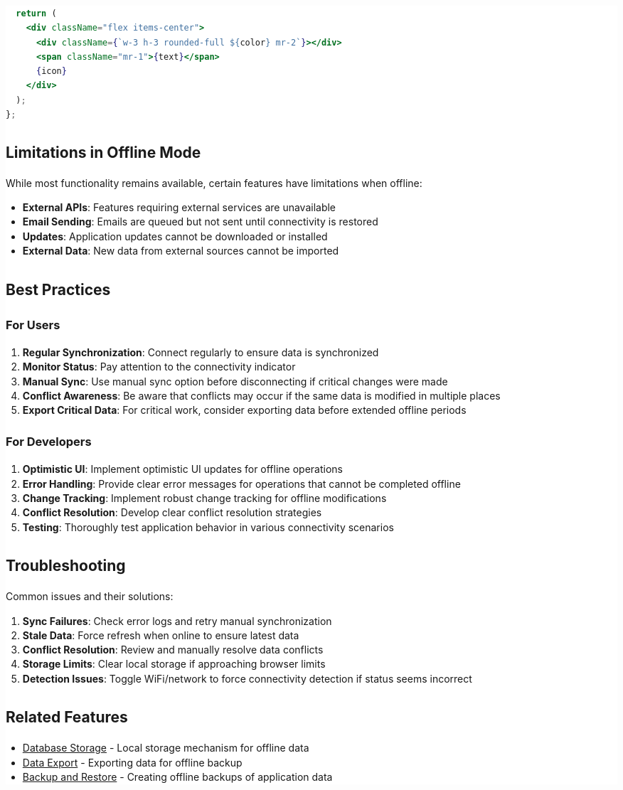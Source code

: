 ```jsx
  return (
    <div className="flex items-center">
      <div className={`w-3 h-3 rounded-full ${color} mr-2`}></div>
      <span className="mr-1">{text}</span>
      {icon}
    </div>
  );
};
```

## Limitations in Offline Mode

While most functionality remains available, certain features have limitations when offline:

- **External APIs**: Features requiring external services are unavailable
- **Email Sending**: Emails are queued but not sent until connectivity is restored
- **Updates**: Application updates cannot be downloaded or installed
- **External Data**: New data from external sources cannot be imported

## Best Practices

### For Users

1. **Regular Synchronization**: Connect regularly to ensure data is synchronized
2. **Monitor Status**: Pay attention to the connectivity indicator
3. **Manual Sync**: Use manual sync option before disconnecting if critical changes were made
4. **Conflict Awareness**: Be aware that conflicts may occur if the same data is modified in multiple places
5. **Export Critical Data**: For critical work, consider exporting data before extended offline periods

### For Developers

1. **Optimistic UI**: Implement optimistic UI updates for offline operations
2. **Error Handling**: Provide clear error messages for operations that cannot be completed offline
3. **Change Tracking**: Implement robust change tracking for offline modifications
4. **Conflict Resolution**: Develop clear conflict resolution strategies
5. **Testing**: Thoroughly test application behavior in various connectivity scenarios

## Troubleshooting

Common issues and their solutions:

1. **Sync Failures**: Check error logs and retry manual synchronization
2. **Stale Data**: Force refresh when online to ensure latest data
3. **Conflict Resolution**: Review and manually resolve data conflicts
4. **Storage Limits**: Clear local storage if approaching browser limits
5. **Detection Issues**: Toggle WiFi/network to force connectivity detection if status seems incorrect

## Related Features

- [Database Storage](database-storage.md) - Local storage mechanism for offline data
- [Data Export](data-export.md) - Exporting data for offline backup
- [Backup and Restore](backup-restore.md) - Creating offline backups of application data
